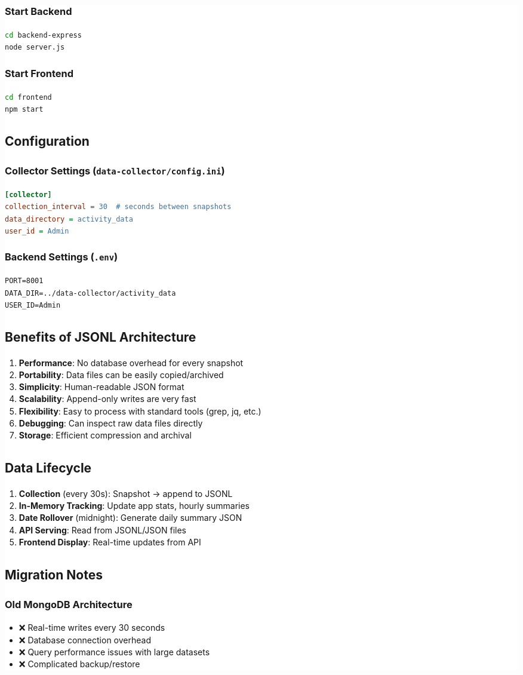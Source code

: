 ### Start Backend
```bash
cd backend-express
node server.js
```

### Start Frontend
```bash
cd frontend
npm start
```

## Configuration

### Collector Settings (`data-collector/config.ini`)
```ini
[collector]
collection_interval = 30  # seconds between snapshots
data_directory = activity_data
user_id = Admin
```

### Backend Settings (`.env`)
```env
PORT=8001
DATA_DIR=../data-collector/activity_data
USER_ID=Admin
```

## Benefits of JSONL Architecture

1. **Performance**: No database overhead for every snapshot
2. **Portability**: Data files can be easily copied/archived
3. **Simplicity**: Human-readable JSON format
4. **Scalability**: Append-only writes are very fast
5. **Flexibility**: Easy to process with standard tools (grep, jq, etc.)
6. **Debugging**: Can inspect raw data files directly
7. **Storage**: Efficient compression and archival

## Data Lifecycle

1. **Collection** (every 30s): Snapshot → append to JSONL
2. **In-Memory Tracking**: Update app stats, hourly summaries
3. **Date Rollover** (midnight): Generate daily summary JSON
4. **API Serving**: Read from JSONL/JSON files
5. **Frontend Display**: Real-time updates from API

## Migration Notes

### Old MongoDB Architecture
- ❌ Real-time writes every 30 seconds
- ❌ Database connection overhead
- ❌ Query performance issues with large datasets
- ❌ Complicated backup/restore
